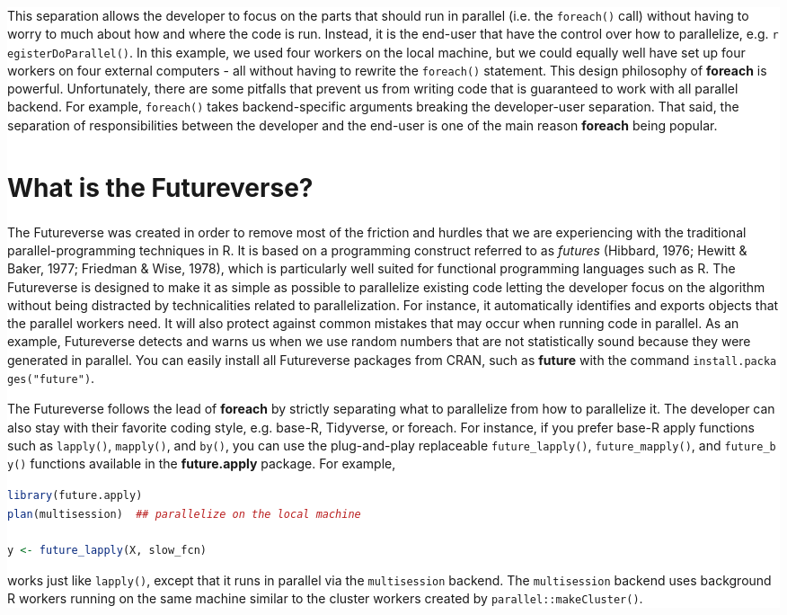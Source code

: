 This separation allows the developer to focus on the parts that should
run in parallel (i.e. the `foreach()` call) without having to worry to
much about how and where the code is run. Instead, it is the end-user
that have the control over how to parallelize,
e.g. `registerDoParallel()`.  In this example, we used four workers on
the local machine, but we could equally well have set up four workers
on four external computers - all without having to rewrite the
`foreach()` statement.  This design philosophy of **foreach** is
powerful.  Unfortunately, there are some pitfalls that prevent us from
writing code that is guaranteed to work with all parallel backend. For
example, `foreach()` takes backend-specific arguments breaking the
developer-user separation.  That said, the separation of
responsibilities between the developer and the end-user is one of the
main reason **foreach** being popular.


# What is the Futureverse?

The Futureverse was created in order to remove most of the friction
and hurdles that we are experiencing with the traditional
parallel-programming techniques in R.  It is based on a programming
construct referred to as _futures_ (Hibbard, 1976; Hewitt & Baker,
1977; Friedman & Wise, 1978), which is particularly well suited for
functional programming languages such as R.  The Futureverse is
designed to make it as simple as possible to parallelize existing code
letting the developer focus on the algorithm without being distracted
by technicalities related to parallelization.  For instance, it
automatically identifies and exports objects that the parallel workers
need.  It will also protect against common mistakes that may occur
when running code in parallel.  As an example, Futureverse detects and
warns us when we use random numbers that are not statistically sound
because they were generated in parallel.  You can easily install all
Futureverse packages from CRAN, such as **future** with the command
`install.packages("future")`.

The Futureverse follows the lead of **foreach** by strictly separating
what to parallelize from how to parallelize it.  The developer can
also stay with their favorite coding style, e.g. base-R, Tidyverse, or
foreach.  For instance, if you prefer base-R apply functions such as
`lapply()`, `mapply()`, and `by()`, you can use the plug-and-play
replaceable `future_lapply()`, `future_mapply()`, and `future_by()`
functions available in the **future.apply** package.  For example,

```r
library(future.apply)
plan(multisession)  ## parallelize on the local machine

y <- future_lapply(X, slow_fcn)
```

works just like `lapply()`, except that it runs in parallel via the
`multisession` backend.  The `multisession` backend uses background R
workers running on the same machine similar to the cluster workers
created by `parallel::makeCluster()`.
